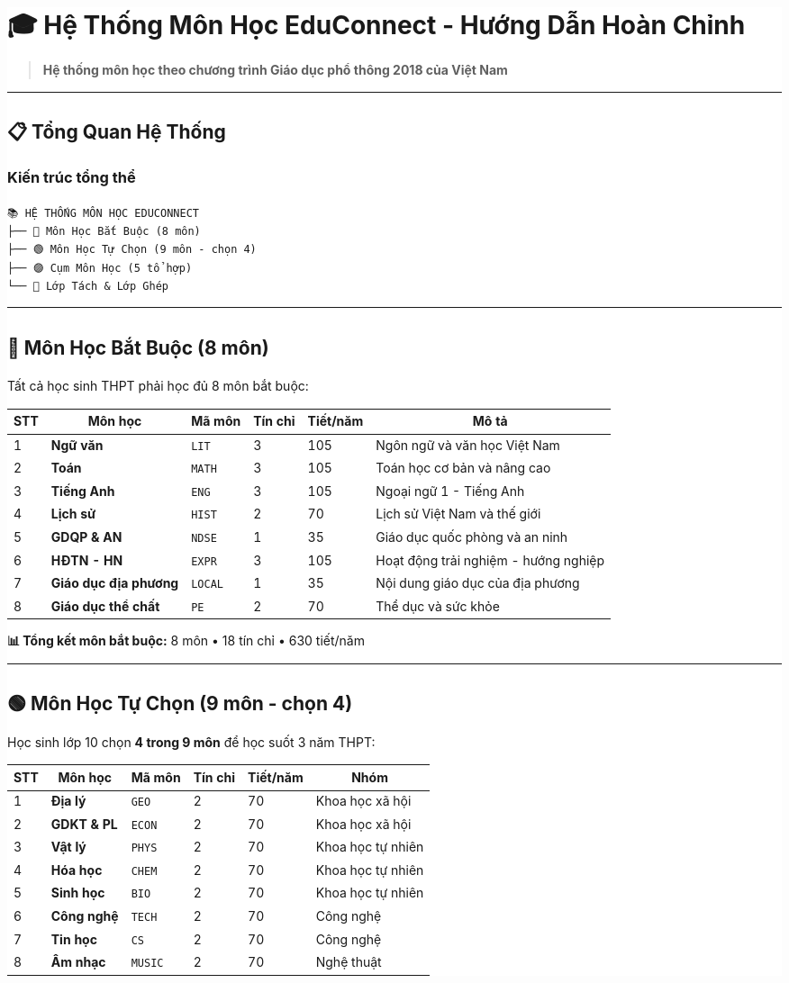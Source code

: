 # 🎓 Hệ Thống Môn Học EduConnect - Hướng Dẫn Hoàn Chỉnh

> **Hệ thống môn học theo chương trình Giáo dục phổ thông 2018 của Việt Nam**

---

## 📋 Tổng Quan Hệ Thống

### **Kiến trúc tổng thể**
```
📚 HỆ THỐNG MÔN HỌC EDUCONNECT
├── 🔵 Môn Học Bắt Buộc (8 môn)
├── 🟢 Môn Học Tự Chọn (9 môn - chọn 4)
├── 🟣 Cụm Môn Học (5 tổ hợp)
└── 📖 Lớp Tách & Lớp Ghép
```

---

## 🔵 Môn Học Bắt Buộc (8 môn)

Tất cả học sinh THPT phải học đủ 8 môn bắt buộc:

| STT | Môn học | Mã môn | Tín chỉ | Tiết/năm | Mô tả |
|-----|---------|--------|---------|----------|-------|
| 1 | **Ngữ văn** | `LIT` | 3 | 105 | Ngôn ngữ và văn học Việt Nam |
| 2 | **Toán** | `MATH` | 3 | 105 | Toán học cơ bản và nâng cao |
| 3 | **Tiếng Anh** | `ENG` | 3 | 105 | Ngoại ngữ 1 - Tiếng Anh |
| 4 | **Lịch sử** | `HIST` | 2 | 70 | Lịch sử Việt Nam và thế giới |
| 5 | **GDQP & AN** | `NDSE` | 1 | 35 | Giáo dục quốc phòng và an ninh |
| 6 | **HĐTN - HN** | `EXPR` | 3 | 105 | Hoạt động trải nghiệm - hướng nghiệp |
| 7 | **Giáo dục địa phương** | `LOCAL` | 1 | 35 | Nội dung giáo dục của địa phương |
| 8 | **Giáo dục thể chất** | `PE` | 2 | 70 | Thể dục và sức khỏe |

**📊 Tổng kết môn bắt buộc:** 8 môn • 18 tín chỉ • 630 tiết/năm

---

## 🟢 Môn Học Tự Chọn (9 môn - chọn 4)

Học sinh lớp 10 chọn **4 trong 9 môn** để học suốt 3 năm THPT:

| STT | Môn học | Mã môn | Tín chỉ | Tiết/năm | Nhóm |
|-----|---------|--------|---------|----------|------|
| 1 | **Địa lý** | `GEO` | 2 | 70 | Khoa học xã hội |
| 2 | **GDKT & PL** | `ECON` | 2 | 70 | Khoa học xã hội |
| 3 | **Vật lý** | `PHYS` | 2 | 70 | Khoa học tự nhiên |
| 4 | **Hóa học** | `CHEM` | 2 | 70 | Khoa học tự nhiên |
| 5 | **Sinh học** | `BIO` | 2 | 70 | Khoa học tự nhiên |
| 6 | **Công nghệ** | `TECH` | 2 | 70 | Công nghệ |
| 7 | **Tin học** | `CS` | 2 | 70 | Công nghệ |
| 8 | **Âm nhạc** | `MUSIC` | 2 | 70 | Nghệ thuật |